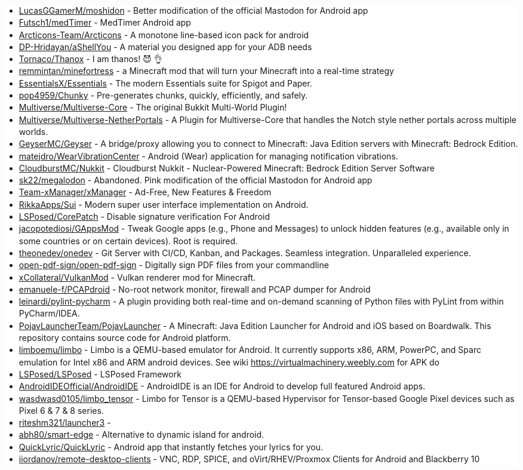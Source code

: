 - [LucasGGamerM/moshidon](https://github.com/LucasGGamerM/moshidon) - Better modification of the official Mastodon for Android app
- [Futsch1/medTimer](https://github.com/Futsch1/medTimer) - MedTimer Android app
- [Arcticons-Team/Arcticons](https://github.com/Arcticons-Team/Arcticons) - A monotone line-based icon pack for android
- [DP-Hridayan/aShellYou](https://github.com/DP-Hridayan/aShellYou) - A material you designed app for your ADB needs
- [Tornaco/Thanox](https://github.com/Tornaco/Thanox) - I am thanos! 😈 👌
- [remmintan/minefortress](https://github.com/remmintan/minefortress) - a Minecraft mod that will turn your Minecraft into a real-time strategy
- [EssentialsX/Essentials](https://github.com/EssentialsX/Essentials) - The modern Essentials suite for Spigot and Paper.
- [pop4959/Chunky](https://github.com/pop4959/Chunky) - Pre-generates chunks, quickly, efficiently, and safely.
- [Multiverse/Multiverse-Core](https://github.com/Multiverse/Multiverse-Core) - The original Bukkit Multi-World Plugin!
- [Multiverse/Multiverse-NetherPortals](https://github.com/Multiverse/Multiverse-NetherPortals) - A Plugin for Multiverse-Core that handles the Notch style nether portals across multiple worlds.
- [GeyserMC/Geyser](https://github.com/GeyserMC/Geyser) - A bridge/proxy allowing you to connect to Minecraft: Java Edition servers with Minecraft: Bedrock Edition.
- [matejdro/WearVibrationCenter](https://github.com/matejdro/WearVibrationCenter) - Android (Wear) application for managing notification vibrations.
- [CloudburstMC/Nukkit](https://github.com/CloudburstMC/Nukkit) - Cloudburst Nukkit - Nuclear-Powered Minecraft: Bedrock Edition Server Software
- [sk22/megalodon](https://github.com/sk22/megalodon) - Abandoned. Pink modification of the official Mastodon for Android app
- [Team-xManager/xManager](https://github.com/Team-xManager/xManager) - Ad-Free, New Features & Freedom
- [RikkaApps/Sui](https://github.com/RikkaApps/Sui) - Modern super user interface implementation on Android.
- [LSPosed/CorePatch](https://github.com/LSPosed/CorePatch) - Disable signature verification For Android
- [jacopotediosi/GAppsMod](https://github.com/jacopotediosi/GAppsMod) - Tweak Google apps (e.g., Phone and Messages) to unlock hidden features (e.g., available only in some countries or on certain devices). Root is required.
- [theonedev/onedev](https://github.com/theonedev/onedev) - Git Server with CI/CD, Kanban, and Packages. Seamless integration. Unparalleled experience.
- [open-pdf-sign/open-pdf-sign](https://github.com/open-pdf-sign/open-pdf-sign) - Digitally sign PDF files from your commandline
- [xCollateral/VulkanMod](https://github.com/xCollateral/VulkanMod) - Vulkan renderer mod for Minecraft.
- [emanuele-f/PCAPdroid](https://github.com/emanuele-f/PCAPdroid) - No-root network monitor, firewall and PCAP dumper for Android
- [leinardi/pylint-pycharm](https://github.com/leinardi/pylint-pycharm) - A plugin providing both real-time and on-demand scanning of Python files with PyLint from within PyCharm/IDEA.
- [PojavLauncherTeam/PojavLauncher](https://github.com/PojavLauncherTeam/PojavLauncher) - A Minecraft: Java Edition Launcher for Android and iOS based on Boardwalk. This repository contains source code for Android platform.
- [limboemu/limbo](https://github.com/limboemu/limbo) - Limbo is a QEMU-based emulator for Android. It currently supports x86, ARM, PowerPC, and Sparc emulation  for Intel x86 and ARM android devices. See wiki https://virtualmachinery.weebly.com for APK do
- [LSPosed/LSPosed](https://github.com/LSPosed/LSPosed) - LSPosed Framework
- [AndroidIDEOfficial/AndroidIDE](https://github.com/AndroidIDEOfficial/AndroidIDE) - AndroidIDE is an IDE for Android to develop full featured Android apps.
- [wasdwasd0105/limbo_tensor](https://github.com/wasdwasd0105/limbo_tensor) - Limbo for Tensor is a QEMU-based Hypervisor for Tensor-based Google Pixel devices such as Pixel 6 & 7 & 8 series.
- [riteshm321/launcher3](https://github.com/riteshm321/launcher3) - 
- [abh80/smart-edge](https://github.com/abh80/smart-edge) - Alternative to dynamic island for android.
- [QuickLyric/QuickLyric](https://github.com/QuickLyric/QuickLyric) - Android app that instantly fetches your lyrics for you.
- [iiordanov/remote-desktop-clients](https://github.com/iiordanov/remote-desktop-clients) - VNC, RDP, SPICE, and oVirt/RHEV/Proxmox Clients for Android and Blackberry 10